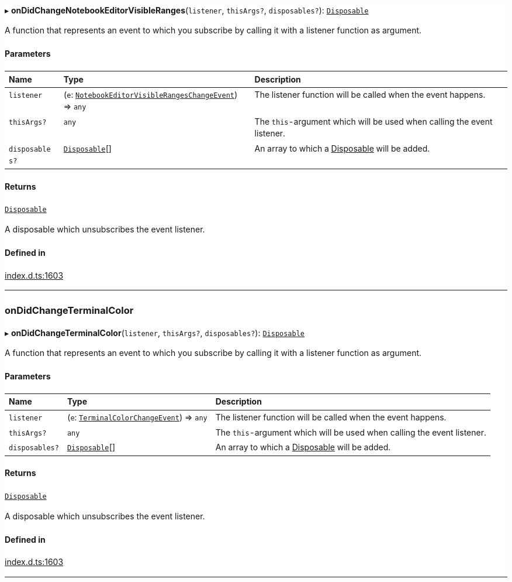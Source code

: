 ▸ **onDidChangeNotebookEditorVisibleRanges**(`listener`, `thisArgs?`, `disposables?`): [`Disposable`](../classes/codearts_plugin_.Disposable.md)

A function that represents an event to which you subscribe by calling it with
a listener function as argument.

#### Parameters

| Name | Type | Description |
| :------ | :------ | :------ |
| `listener` | (`e`: [`NotebookEditorVisibleRangesChangeEvent`](../interfaces/codearts_plugin_.NotebookEditorVisibleRangesChangeEvent.md)) => `any` | The listener function will be called when the event happens. |
| `thisArgs?` | `any` | The `this`-argument which will be used when calling the event listener. |
| `disposables?` | [`Disposable`](../classes/codearts_plugin_.Disposable.md)[] | An array to which a [Disposable](../classes/codearts_plugin_.Disposable.md) will be added. |

#### Returns

[`Disposable`](../classes/codearts_plugin_.Disposable.md)

A disposable which unsubscribes the event listener.

#### Defined in

[index.d.ts:1603](https://github.com/shuyaqian/cloudide-plugin-api/blob/3fbdd11/index.d.ts#L1603)

___

### onDidChangeTerminalColor

▸ **onDidChangeTerminalColor**(`listener`, `thisArgs?`, `disposables?`): [`Disposable`](../classes/codearts_plugin_.Disposable.md)

A function that represents an event to which you subscribe by calling it with
a listener function as argument.

#### Parameters

| Name | Type | Description |
| :------ | :------ | :------ |
| `listener` | (`e`: [`TerminalColorChangeEvent`](../interfaces/codearts_plugin_.TerminalColorChangeEvent.md)) => `any` | The listener function will be called when the event happens. |
| `thisArgs?` | `any` | The `this`-argument which will be used when calling the event listener. |
| `disposables?` | [`Disposable`](../classes/codearts_plugin_.Disposable.md)[] | An array to which a [Disposable](../classes/codearts_plugin_.Disposable.md) will be added. |

#### Returns

[`Disposable`](../classes/codearts_plugin_.Disposable.md)

A disposable which unsubscribes the event listener.

#### Defined in

[index.d.ts:1603](https://github.com/shuyaqian/cloudide-plugin-api/blob/3fbdd11/index.d.ts#L1603)

___
